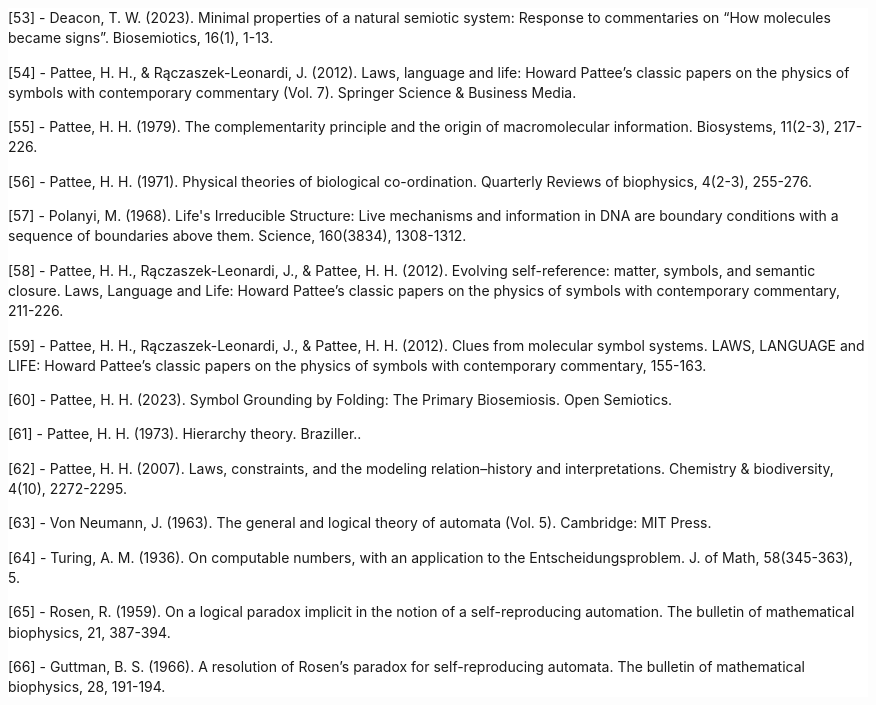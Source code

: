 <a name="ref-53"></a>
[53] - Deacon, T. W. (2023). Minimal properties of a natural semiotic system: Response to commentaries on “How molecules became signs”. Biosemiotics, 16(1), 1-13.

<a name="ref-54"></a>
[54] - Pattee, H. H., & Rączaszek-Leonardi, J. (2012). Laws, language and life: Howard Pattee’s classic papers on the physics of symbols with contemporary commentary (Vol. 7). Springer Science & Business Media.

<a name="ref-55"></a>
[55] - Pattee, H. H. (1979). The complementarity principle and the origin of macromolecular information. Biosystems, 11(2-3), 217-226.

<a name="ref-56"></a>
[56] - Pattee, H. H. (1971). Physical theories of biological co-ordination. Quarterly Reviews of biophysics, 4(2-3), 255-276.

<a name="ref-57"></a>
[57] - Polanyi, M. (1968). Life's Irreducible Structure: Live mechanisms and information in DNA are boundary conditions with a sequence of boundaries above them. Science, 160(3834), 1308-1312.

<a name="ref-58"></a>
[58] - Pattee, H. H., Rączaszek-Leonardi, J., & Pattee, H. H. (2012). Evolving self-reference: matter, symbols, and semantic closure. Laws, Language and Life: Howard Pattee’s classic papers on the physics of symbols with contemporary commentary, 211-226.

<a name="ref-59"></a>
[59] - Pattee, H. H., Rączaszek-Leonardi, J., & Pattee, H. H. (2012). Clues from molecular symbol systems. LAWS, LANGUAGE and LIFE: Howard Pattee’s classic papers on the physics of symbols with contemporary commentary, 155-163.

<a name="ref-60"></a>
[60] - Pattee, H. H. (2023). Symbol Grounding by Folding: The Primary Biosemiosis. Open Semiotics.

<a name="ref-61"></a>
[61] - Pattee, H. H. (1973). Hierarchy theory. Braziller..

<a name="ref-62"></a>
[62] - Pattee, H. H. (2007). Laws, constraints, and the modeling relation–history and interpretations. Chemistry & biodiversity, 4(10), 2272-2295.

<a name="ref-63"></a>
[63] - Von Neumann, J. (1963). The general and logical theory of automata (Vol. 5). Cambridge: MIT Press.

<a name="ref-64"></a>
[64] - Turing, A. M. (1936). On computable numbers, with an application to the Entscheidungsproblem. J. of Math, 58(345-363), 5.

<a name="ref-65"></a>
[65] - Rosen, R. (1959). On a logical paradox implicit in the notion of a self-reproducing automation. The bulletin of mathematical biophysics, 21, 387-394.

<a name="ref-66"></a>
[66] - Guttman, B. S. (1966). A resolution of Rosen’s paradox for self-reproducing automata. The bulletin of mathematical biophysics, 28, 191-194.
